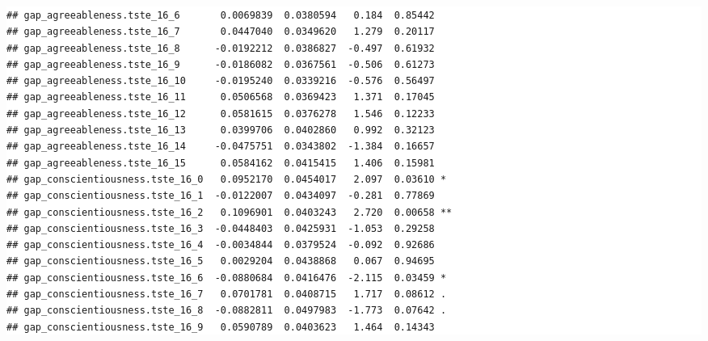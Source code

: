     ## gap_agreeableness.tste_16_6       0.0069839  0.0380594   0.184  0.85442   
    ## gap_agreeableness.tste_16_7       0.0447040  0.0349620   1.279  0.20117   
    ## gap_agreeableness.tste_16_8      -0.0192212  0.0386827  -0.497  0.61932   
    ## gap_agreeableness.tste_16_9      -0.0186082  0.0367561  -0.506  0.61273   
    ## gap_agreeableness.tste_16_10     -0.0195240  0.0339216  -0.576  0.56497   
    ## gap_agreeableness.tste_16_11      0.0506568  0.0369423   1.371  0.17045   
    ## gap_agreeableness.tste_16_12      0.0581615  0.0376278   1.546  0.12233   
    ## gap_agreeableness.tste_16_13      0.0399706  0.0402860   0.992  0.32123   
    ## gap_agreeableness.tste_16_14     -0.0475751  0.0343802  -1.384  0.16657   
    ## gap_agreeableness.tste_16_15      0.0584162  0.0415415   1.406  0.15981   
    ## gap_conscientiousness.tste_16_0   0.0952170  0.0454017   2.097  0.03610 * 
    ## gap_conscientiousness.tste_16_1  -0.0122007  0.0434097  -0.281  0.77869   
    ## gap_conscientiousness.tste_16_2   0.1096901  0.0403243   2.720  0.00658 **
    ## gap_conscientiousness.tste_16_3  -0.0448403  0.0425931  -1.053  0.29258   
    ## gap_conscientiousness.tste_16_4  -0.0034844  0.0379524  -0.092  0.92686   
    ## gap_conscientiousness.tste_16_5   0.0029204  0.0438868   0.067  0.94695   
    ## gap_conscientiousness.tste_16_6  -0.0880684  0.0416476  -2.115  0.03459 * 
    ## gap_conscientiousness.tste_16_7   0.0701781  0.0408715   1.717  0.08612 . 
    ## gap_conscientiousness.tste_16_8  -0.0882811  0.0497983  -1.773  0.07642 . 
    ## gap_conscientiousness.tste_16_9   0.0590789  0.0403623   1.464  0.14343   